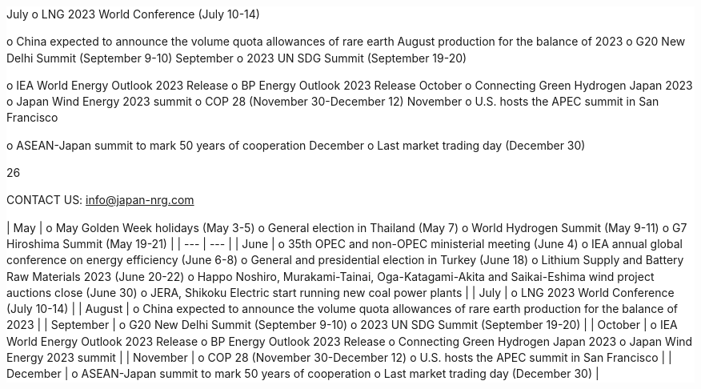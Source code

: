 
July     o  LNG 2023 World Conference (July 10-14)

o  China expected to announce the volume quota allowances of rare earth
August
production for the balance of 2023
o  G20 New Delhi Summit (September 9-10)
September
o  2023 UN SDG Summit (September 19-20)

o  IEA World Energy Outlook 2023 Release
o  BP Energy Outlook 2023 Release
October
o  Connecting Green Hydrogen Japan 2023
o  Japan Wind Energy 2023 summit
o  COP 28 (November 30-December 12)
November
o  U.S. hosts the APEC summit in San Francisco

o  ASEAN-Japan summit to mark 50 years of cooperation
December
o  Last market trading day (December 30)

















26


CONTACT  US: info@japan-nrg.com

| May | o May Golden Week holidays (May 3-5)
o General election in Thailand (May 7)
o World Hydrogen Summit (May 9-11)
o G7 Hiroshima Summit (May 19-21) |
| --- | --- |
| June | o 35th OPEC and non-OPEC ministerial meeting (June 4)
o IEA annual global conference on energy efficiency (June 6-8)
o General and presidential election in Turkey (June 18)
o Lithium Supply and Battery Raw Materials 2023 (June 20-22)
o Happo Noshiro, Murakami-Tainai, Oga-Katagami-Akita and Saikai-Eshima
wind project auctions close (June 30)
o JERA, Shikoku Electric start running new coal power plants |
| July | o LNG 2023 World Conference (July 10-14) |
| August | o China expected to announce the volume quota allowances of rare earth
production for the balance of 2023 |
| September | o G20 New Delhi Summit (September 9-10)
o 2023 UN SDG Summit (September 19-20) |
| October | o IEA World Energy Outlook 2023 Release
o BP Energy Outlook 2023 Release
o Connecting Green Hydrogen Japan 2023
o Japan Wind Energy 2023 summit |
| November | o COP 28 (November 30-December 12)
o U.S. hosts the APEC summit in San Francisco |
| December | o ASEAN-Japan summit to mark 50 years of cooperation
o Last market trading day (December 30) |
